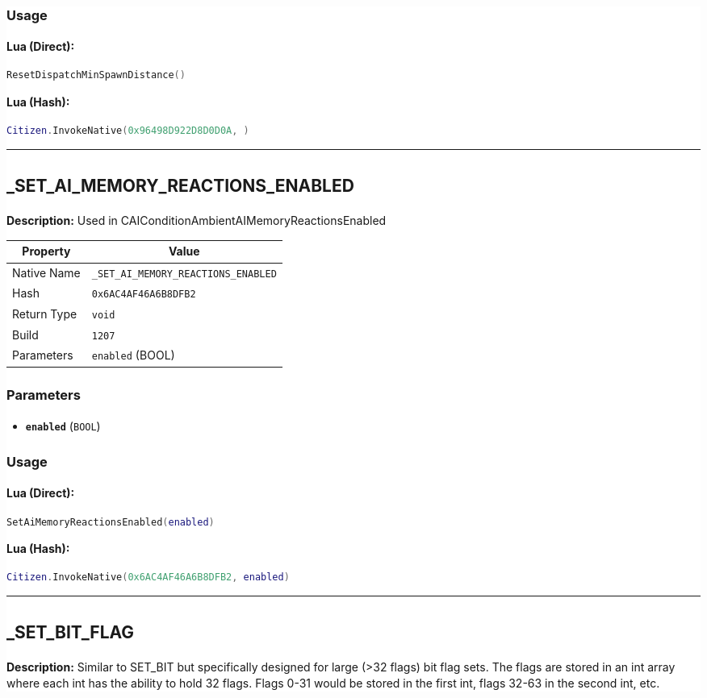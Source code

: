 ### Usage

**Lua (Direct):**
```lua
ResetDispatchMinSpawnDistance()
```

**Lua (Hash):**
```lua
Citizen.InvokeNative(0x96498D922D8D0D0A, )
```


---

## _SET_AI_MEMORY_REACTIONS_ENABLED

**Description:** Used in CAIConditionAmbientAIMemoryReactionsEnabled

| Property | Value |
|----------|-------|
| Native Name | `_SET_AI_MEMORY_REACTIONS_ENABLED` |
| Hash | `0x6AC4AF46A6B8DFB2` |
| Return Type | `void` |
| Build | `1207` |
| Parameters | `enabled` (BOOL) |

### Parameters

- **`enabled`** (`BOOL`)

### Usage

**Lua (Direct):**
```lua
SetAiMemoryReactionsEnabled(enabled)
```

**Lua (Hash):**
```lua
Citizen.InvokeNative(0x6AC4AF46A6B8DFB2, enabled)
```


---

## _SET_BIT_FLAG

**Description:** Similar to SET_BIT but specifically designed for large (>32 flags) bit flag sets.
The flags are stored in an int array where each int has the ability to hold 32 flags.
Flags 0-31 would be stored in the first int, flags 32-63 in the second int, etc.
